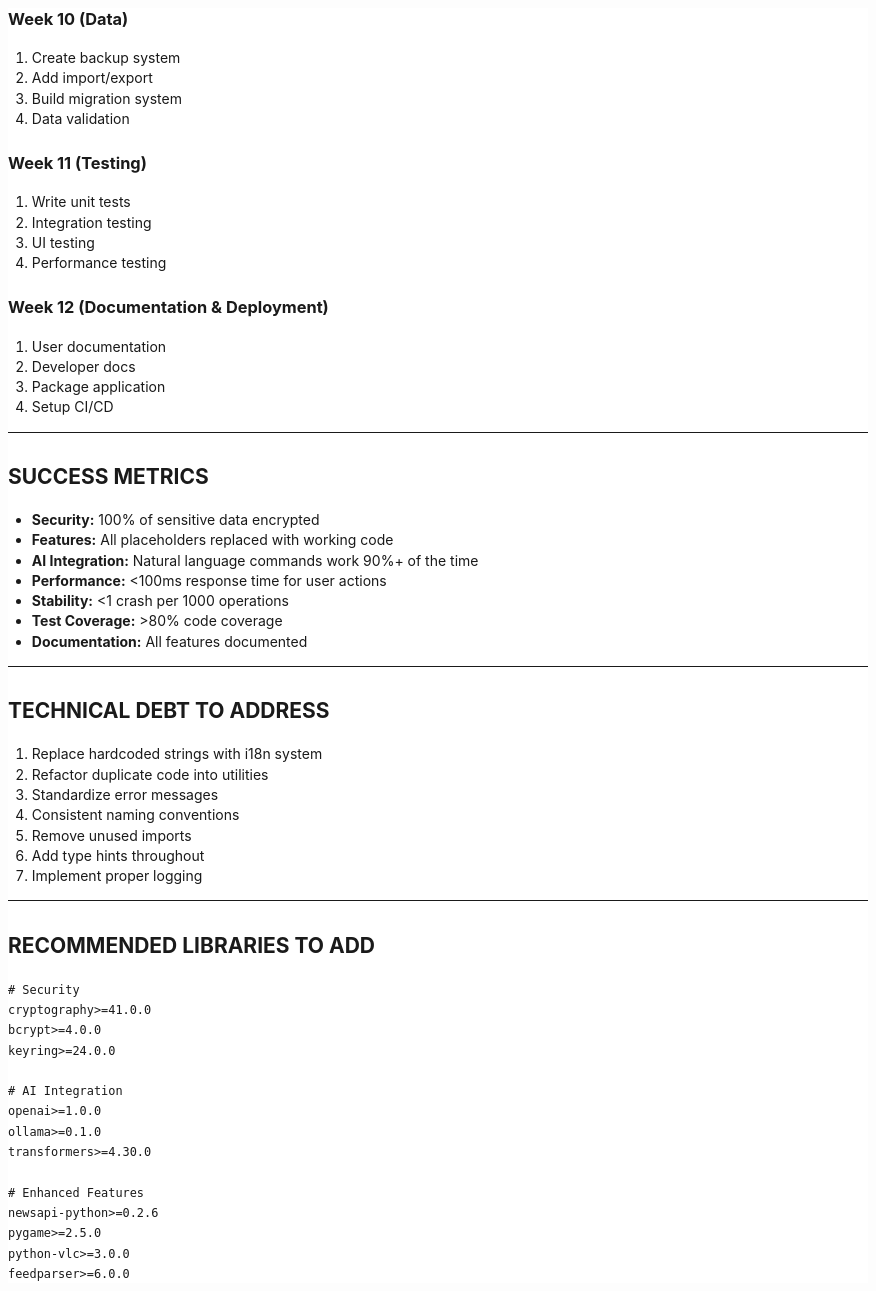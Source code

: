 ### Week 10 (Data)
1. Create backup system
2. Add import/export
3. Build migration system
4. Data validation

### Week 11 (Testing)
1. Write unit tests
2. Integration testing
3. UI testing
4. Performance testing

### Week 12 (Documentation & Deployment)
1. User documentation
2. Developer docs
3. Package application
4. Setup CI/CD

---

## SUCCESS METRICS

- **Security:** 100% of sensitive data encrypted
- **Features:** All placeholders replaced with working code
- **AI Integration:** Natural language commands work 90%+ of the time
- **Performance:** <100ms response time for user actions
- **Stability:** <1 crash per 1000 operations
- **Test Coverage:** >80% code coverage
- **Documentation:** All features documented

---

## TECHNICAL DEBT TO ADDRESS

1. Replace hardcoded strings with i18n system
2. Refactor duplicate code into utilities
3. Standardize error messages
4. Consistent naming conventions
5. Remove unused imports
6. Add type hints throughout
7. Implement proper logging

---

## RECOMMENDED LIBRARIES TO ADD

```requirements.txt
# Security
cryptography>=41.0.0
bcrypt>=4.0.0
keyring>=24.0.0

# AI Integration
openai>=1.0.0
ollama>=0.1.0
transformers>=4.30.0

# Enhanced Features
newsapi-python>=0.2.6
pygame>=2.5.0
python-vlc>=3.0.0
feedparser>=6.0.0

```